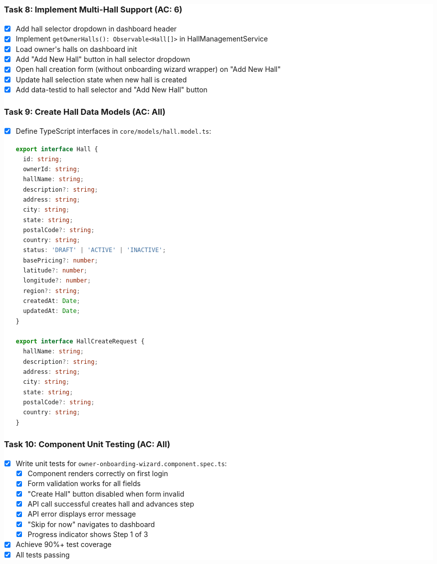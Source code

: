 ### Task 8: Implement Multi-Hall Support (AC: 6)
- [x] Add hall selector dropdown in dashboard header
- [x] Implement `getOwnerHalls(): Observable<Hall[]>` in HallManagementService
- [x] Load owner's halls on dashboard init
- [x] Add "Add New Hall" button in hall selector dropdown
- [x] Open hall creation form (without onboarding wizard wrapper) on "Add New Hall"
- [x] Update hall selection state when new hall is created
- [x] Add data-testid to hall selector and "Add New Hall" button

### Task 9: Create Hall Data Models (AC: All)
- [x] Define TypeScript interfaces in `core/models/hall.model.ts`:
  ```typescript
  export interface Hall {
    id: string;
    ownerId: string;
    hallName: string;
    description?: string;
    address: string;
    city: string;
    state: string;
    postalCode?: string;
    country: string;
    status: 'DRAFT' | 'ACTIVE' | 'INACTIVE';
    basePricing?: number;
    latitude?: number;
    longitude?: number;
    region?: string;
    createdAt: Date;
    updatedAt: Date;
  }

  export interface HallCreateRequest {
    hallName: string;
    description?: string;
    address: string;
    city: string;
    state: string;
    postalCode?: string;
    country: string;
  }
  ```

### Task 10: Component Unit Testing (AC: All)
- [x] Write unit tests for `owner-onboarding-wizard.component.spec.ts`:
  - [x] Component renders correctly on first login
  - [x] Form validation works for all fields
  - [x] "Create Hall" button disabled when form invalid
  - [x] API call successful creates hall and advances step
  - [x] API error displays error message
  - [x] "Skip for now" navigates to dashboard
  - [x] Progress indicator shows Step 1 of 3
- [x] Achieve 90%+ test coverage
- [x] All tests passing
